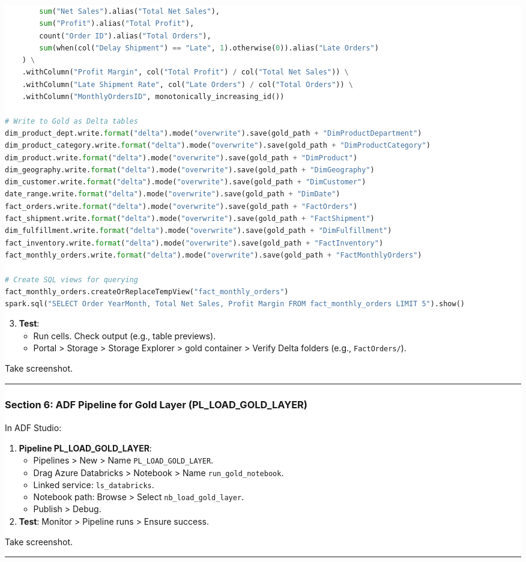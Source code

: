    ```python
           sum("Net Sales").alias("Total Net Sales"),
           sum("Profit").alias("Total Profit"),
           count("Order ID").alias("Total Orders"),
           sum(when(col("Delay Shipment") == "Late", 1).otherwise(0)).alias("Late Orders")
       ) \
       .withColumn("Profit Margin", col("Total Profit") / col("Total Net Sales")) \
       .withColumn("Late Shipment Rate", col("Late Orders") / col("Total Orders")) \
       .withColumn("MonthlyOrdersID", monotonically_increasing_id())

   # Write to Gold as Delta tables
   dim_product_dept.write.format("delta").mode("overwrite").save(gold_path + "DimProductDepartment")
   dim_product_category.write.format("delta").mode("overwrite").save(gold_path + "DimProductCategory")
   dim_product.write.format("delta").mode("overwrite").save(gold_path + "DimProduct")
   dim_geography.write.format("delta").mode("overwrite").save(gold_path + "DimGeography")
   dim_customer.write.format("delta").mode("overwrite").save(gold_path + "DimCustomer")
   date_range.write.format("delta").mode("overwrite").save(gold_path + "DimDate")
   fact_orders.write.format("delta").mode("overwrite").save(gold_path + "FactOrders")
   fact_shipment.write.format("delta").mode("overwrite").save(gold_path + "FactShipment")
   dim_fulfillment.write.format("delta").mode("overwrite").save(gold_path + "DimFulfillment")
   fact_inventory.write.format("delta").mode("overwrite").save(gold_path + "FactInventory")
   fact_monthly_orders.write.format("delta").mode("overwrite").save(gold_path + "FactMonthlyOrders")

   # Create SQL views for querying
   fact_monthly_orders.createOrReplaceTempView("fact_monthly_orders")
   spark.sql("SELECT Order YearMonth, Total Net Sales, Profit Margin FROM fact_monthly_orders LIMIT 5").show()
   ```

3. **Test**:
   - Run cells. Check output (e.g., table previews).
   - Portal > Storage > Storage Explorer > gold container > Verify Delta folders (e.g., `FactOrders/`).

Take screenshot.

---

### **Section 6: ADF Pipeline for Gold Layer (PL_LOAD_GOLD_LAYER)**
In ADF Studio:
1. **Pipeline PL_LOAD_GOLD_LAYER**:
   - Pipelines > New > Name `PL_LOAD_GOLD_LAYER`.
   - Drag Azure Databricks > Notebook > Name `run_gold_notebook`.
   - Linked service: `ls_databricks`.
   - Notebook path: Browse > Select `nb_load_gold_layer`.
   - Publish > Debug.
2. **Test**: Monitor > Pipeline runs > Ensure success.

Take screenshot.

---